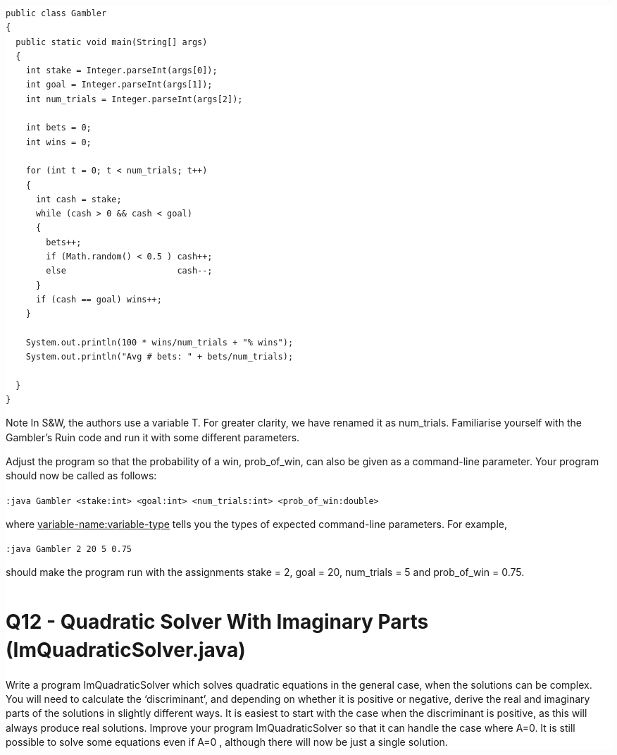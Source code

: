 ```
public class Gambler
{
  public static void main(String[] args)
  {
    int stake = Integer.parseInt(args[0]);
    int goal = Integer.parseInt(args[1]);
    int num_trials = Integer.parseInt(args[2]);

    int bets = 0;
    int wins = 0;

    for (int t = 0; t < num_trials; t++)
    {
      int cash = stake;
      while (cash > 0 && cash < goal)
      {
        bets++;
        if (Math.random() < 0.5 ) cash++;
        else                      cash--;
      }
      if (cash == goal) wins++;
    }

    System.out.println(100 * wins/num_trials + "% wins");
    System.out.println("Avg # bets: " + bets/num_trials);

  }
}
```

Note In S&W, the authors use a variable T. For greater clarity, we have renamed it as num_trials.
Familiarise yourself with the Gambler’s Ruin code and run it with some different parameters.

Adjust the program so that the probability of a win, prob_of_win, can also be given as a command-line parameter. Your program should now be called as follows:

```
:java Gambler <stake:int> <goal:int> <num_trials:int> <prob_of_win:double>
```

where <variable-name:variable-type> tells you the types of expected command-line parameters. For example,

```
:java Gambler 2 20 5 0.75
```

should make the program run with the assignments stake = 2, goal = 20, num_trials = 5 and prob_of_win = 0.75.

# Q12 - Quadratic Solver With Imaginary Parts (ImQuadraticSolver.java)
Write a program ImQuadraticSolver which solves quadratic equations in the general case, when the solutions can be complex. You will need to calculate the ‘discriminant’, and depending on whether it is positive or negative, derive the real and imaginary parts of the solutions in slightly different ways. It is easiest to start with the case when the discriminant is positive, as this will always produce real solutions. Improve your program ImQuadraticSolver so that it can handle the case where A=0. It is still possible to solve some equations even if A=0 , although there will now be just a single solution. 

